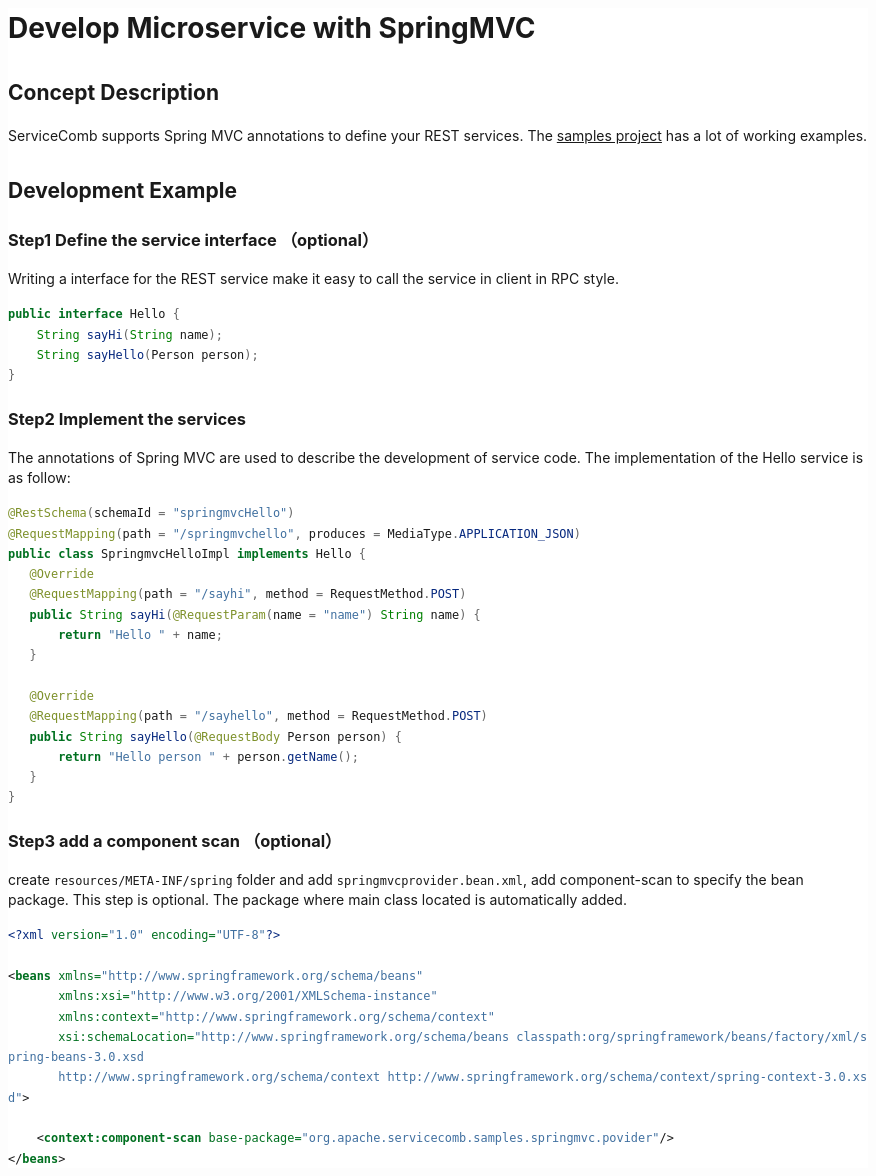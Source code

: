 # Develop Microservice with SpringMVC  
## Concept Description

ServiceComb supports Spring MVC annotations to define your REST services. The [samples project](https://github.com/apache/servicecomb-java-chassis/tree/master/samples/springmvc-sample) has a lot of working examples.

## Development Example

### Step1 Define the service interface （optional）

Writing a interface for the REST service make it easy to call the service in client in RPC style.

```java
public interface Hello {
    String sayHi(String name);
    String sayHello(Person person);
}
```

### Step2 Implement the services

The annotations of Spring MVC are used to describe the development of service code. The implementation of the Hello service is as follow:

 ```java
@RestSchema(schemaId = "springmvcHello")
@RequestMapping(path = "/springmvchello", produces = MediaType.APPLICATION_JSON)
public class SpringmvcHelloImpl implements Hello {
    @Override
    @RequestMapping(path = "/sayhi", method = RequestMethod.POST)
    public String sayHi(@RequestParam(name = "name") String name) {
        return "Hello " + name;
    }

    @Override
    @RequestMapping(path = "/sayhello", method = RequestMethod.POST)
    public String sayHello(@RequestBody Person person) {
        return "Hello person " + person.getName();
    }
}
```

### Step3 add a component scan （optional）

create `resources/META-INF/spring` folder and add `springmvcprovider.bean.xml`, add component-scan to specify the bean package. This step is optional. The package where main class located is automatically added.

```xml
<?xml version="1.0" encoding="UTF-8"?>

<beans xmlns="http://www.springframework.org/schema/beans"
       xmlns:xsi="http://www.w3.org/2001/XMLSchema-instance"
       xmlns:context="http://www.springframework.org/schema/context"
       xsi:schemaLocation="http://www.springframework.org/schema/beans classpath:org/springframework/beans/factory/xml/spring-beans-3.0.xsd
       http://www.springframework.org/schema/context http://www.springframework.org/schema/context/spring-context-3.0.xsd">

    <context:component-scan base-package="org.apache.servicecomb.samples.springmvc.povider"/>
</beans>
```
